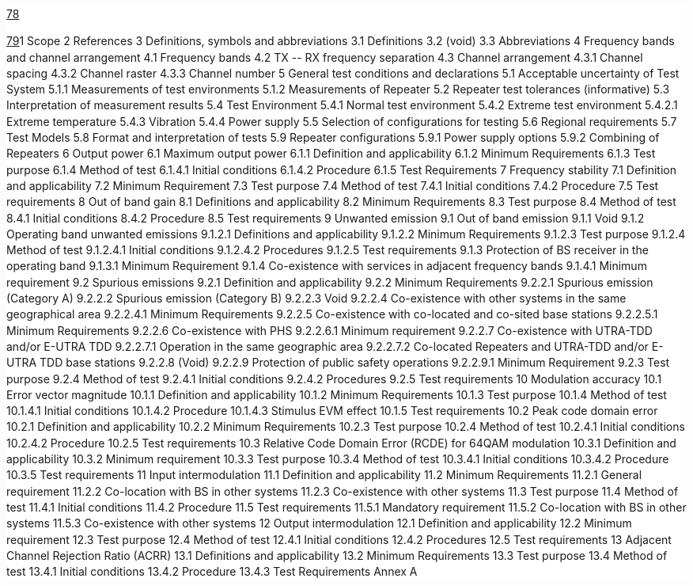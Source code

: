 [78](#annex-c-informative-acceptable-uncertainty-of-test-equipment)

[79](#annex-d-informative-change-history)1 Scope 2 References 3
Definitions, symbols and abbreviations 3.1 Definitions 3.2 (void) 3.3
Abbreviations 4 Frequency bands and channel arrangement 4.1 Frequency
bands 4.2 TX -- RX frequency separation 4.3 Channel arrangement 4.3.1
Channel spacing 4.3.2 Channel raster 4.3.3 Channel number 5 General test
conditions and declarations 5.1 Acceptable uncertainty of Test System
5.1.1 Measurements of test environments 5.1.2 Measurements of Repeater
5.2 Repeater test tolerances (informative) 5.3 Interpretation of
measurement results 5.4 Test Environment 5.4.1 Normal test environment
5.4.2 Extreme test environment 5.4.2.1 Extreme temperature 5.4.3
Vibration 5.4.4 Power supply 5.5 Selection of configurations for testing
5.6 Regional requirements 5.7 Test Models 5.8 Format and interpretation
of tests 5.9 Repeater configurations 5.9.1 Power supply options 5.9.2
Combining of Repeaters 6 Output power 6.1 Maximum output power 6.1.1
Definition and applicability 6.1.2 Minimum Requirements 6.1.3 Test
purpose 6.1.4 Method of test 6.1.4.1 Initial conditions 6.1.4.2
Procedure 6.1.5 Test Requirements 7 Frequency stability 7.1 Definition
and applicability 7.2 Minimum Requirement 7.3 Test purpose 7.4 Method of
test 7.4.1 Initial conditions 7.4.2 Procedure 7.5 Test requirements 8
Out of band gain 8.1 Definitions and applicability 8.2 Minimum
Requirements 8.3 Test purpose 8.4 Method of test 8.4.1 Initial
conditions 8.4.2 Procedure 8.5 Test requirements 9 Unwanted emission 9.1
Out of band emission 9.1.1 Void 9.1.2 Operating band unwanted emissions
9.1.2.1 Definitions and applicability 9.1.2.2 Minimum Requirements
9.1.2.3 Test purpose 9.1.2.4 Method of test 9.1.2.4.1 Initial conditions
9.1.2.4.2 Procedures 9.1.2.5 Test requirements 9.1.3 Protection of BS
receiver in the operating band 9.1.3.1 Minimum Requirement 9.1.4
Co-existence with services in adjacent frequency bands 9.1.4.1 Minimum
requirement 9.2 Spurious emissions 9.2.1 Definition and applicability
9.2.2 Minimum Requirements 9.2.2.1 Spurious emission (Category A)
9.2.2.2 Spurious emission (Category B) 9.2.2.3 Void 9.2.2.4 Co-existence
with other systems in the same geographical area 9.2.2.4.1 Minimum
Requirements 9.2.2.5 Co-existence with co-located and co-sited base
stations 9.2.2.5.1 Minimum Requirements 9.2.2.6 Co-existence with PHS
9.2.2.6.1 Minimum requirement 9.2.2.7 Co-existence with UTRA-TDD and/or
E-UTRA TDD 9.2.2.7.1 Operation in the same geographic area 9.2.2.7.2
Co-located Repeaters and UTRA-TDD and/or E-UTRA TDD base stations
9.2.2.8 (Void) 9.2.2.9 Protection of public safety operations 9.2.2.9.1
Minimum Requirement 9.2.3 Test purpose 9.2.4 Method of test 9.2.4.1
Initial conditions 9.2.4.2 Procedures 9.2.5 Test requirements 10
Modulation accuracy 10.1 Error vector magnitude 10.1.1 Definition and
applicability 10.1.2 Minimum Requirements 10.1.3 Test purpose 10.1.4
Method of test 10.1.4.1 Initial conditions 10.1.4.2 Procedure 10.1.4.3
Stimulus EVM effect 10.1.5 Test requirements 10.2 Peak code domain error
10.2.1 Definition and applicability 10.2.2 Minimum Requirements 10.2.3
Test purpose 10.2.4 Method of test 10.2.4.1 Initial conditions 10.2.4.2
Procedure 10.2.5 Test requirements 10.3 Relative Code Domain Error
(RCDE) for 64QAM modulation 10.3.1 Definition and applicability 10.3.2
Minimum requirement 10.3.3 Test purpose 10.3.4 Method of test 10.3.4.1
Initial conditions 10.3.4.2 Procedure 10.3.5 Test requirements 11 Input
intermodulation 11.1 Definition and applicability 11.2 Minimum
Requirements 11.2.1 General requirement 11.2.2 Co-location with BS in
other systems 11.2.3 Co-existence with other systems 11.3 Test purpose
11.4 Method of test 11.4.1 Initial conditions 11.4.2 Procedure 11.5 Test
requirements 11.5.1 Mandatory requirement 11.5.2 Co-location with BS in
other systems 11.5.3 Co-existence with other systems 12 Output
intermodulation 12.1 Definition and applicability 12.2 Minimum
requirement 12.3 Test purpose 12.4 Method of test 12.4.1 Initial
conditions 12.4.2 Procedures 12.5 Test requirements 13 Adjacent Channel
Rejection Ratio (ACRR) 13.1 Definitions and applicability 13.2 Minimum
Requirements 13.3 Test purpose 13.4 Method of test 13.4.1 Initial
conditions 13.4.2 Procedure 13.4.3 Test Requirements Annex A